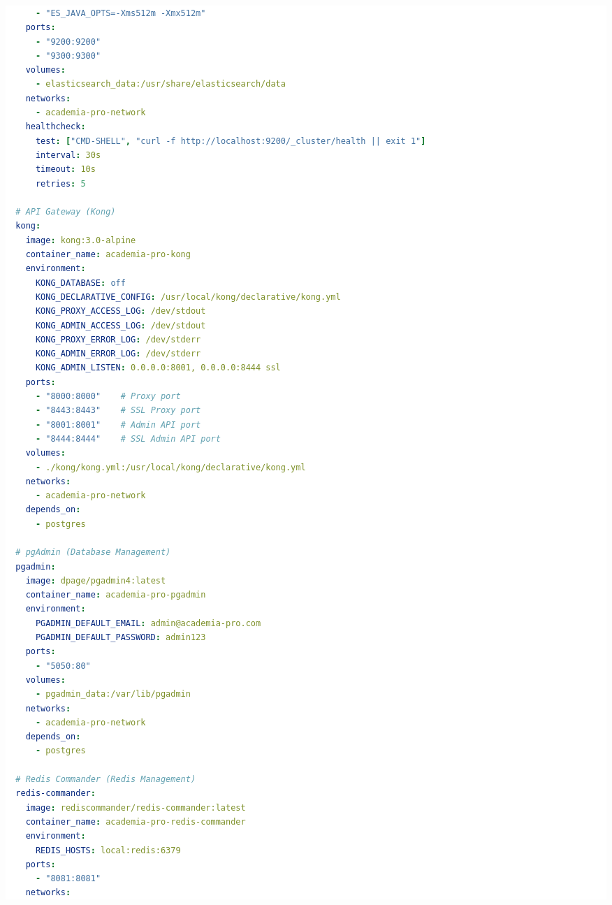 ```yaml
      - "ES_JAVA_OPTS=-Xms512m -Xmx512m"
    ports:
      - "9200:9200"
      - "9300:9300"
    volumes:
      - elasticsearch_data:/usr/share/elasticsearch/data
    networks:
      - academia-pro-network
    healthcheck:
      test: ["CMD-SHELL", "curl -f http://localhost:9200/_cluster/health || exit 1"]
      interval: 30s
      timeout: 10s
      retries: 5

  # API Gateway (Kong)
  kong:
    image: kong:3.0-alpine
    container_name: academia-pro-kong
    environment:
      KONG_DATABASE: off
      KONG_DECLARATIVE_CONFIG: /usr/local/kong/declarative/kong.yml
      KONG_PROXY_ACCESS_LOG: /dev/stdout
      KONG_ADMIN_ACCESS_LOG: /dev/stdout
      KONG_PROXY_ERROR_LOG: /dev/stderr
      KONG_ADMIN_ERROR_LOG: /dev/stderr
      KONG_ADMIN_LISTEN: 0.0.0.0:8001, 0.0.0.0:8444 ssl
    ports:
      - "8000:8000"    # Proxy port
      - "8443:8443"    # SSL Proxy port
      - "8001:8001"    # Admin API port
      - "8444:8444"    # SSL Admin API port
    volumes:
      - ./kong/kong.yml:/usr/local/kong/declarative/kong.yml
    networks:
      - academia-pro-network
    depends_on:
      - postgres

  # pgAdmin (Database Management)
  pgadmin:
    image: dpage/pgadmin4:latest
    container_name: academia-pro-pgadmin
    environment:
      PGADMIN_DEFAULT_EMAIL: admin@academia-pro.com
      PGADMIN_DEFAULT_PASSWORD: admin123
    ports:
      - "5050:80"
    volumes:
      - pgadmin_data:/var/lib/pgadmin
    networks:
      - academia-pro-network
    depends_on:
      - postgres

  # Redis Commander (Redis Management)
  redis-commander:
    image: rediscommander/redis-commander:latest
    container_name: academia-pro-redis-commander
    environment:
      REDIS_HOSTS: local:redis:6379
    ports:
      - "8081:8081"
    networks:
```
